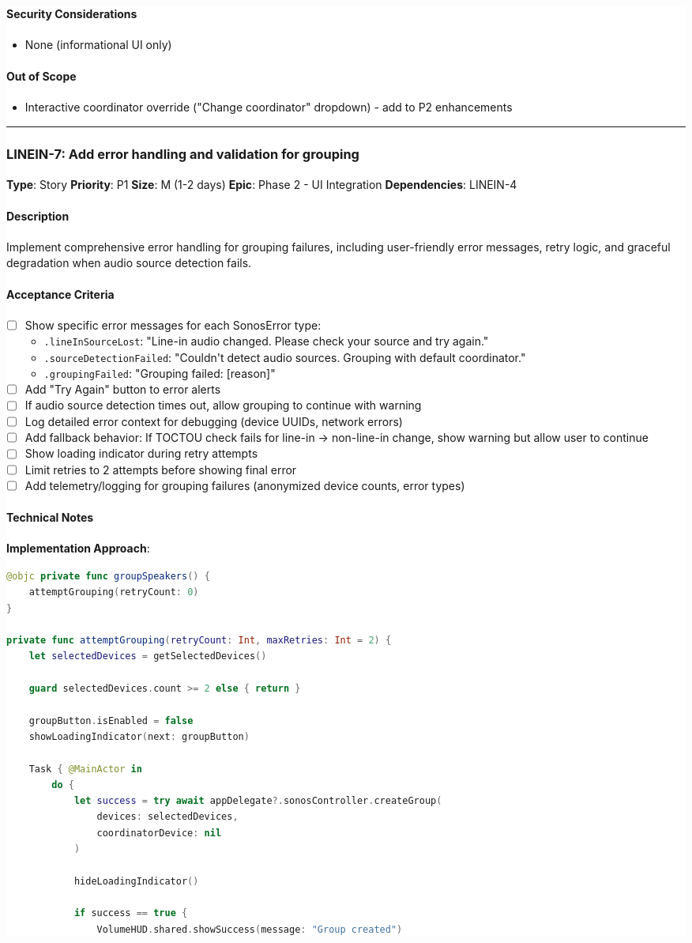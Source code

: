 #### Security Considerations

- None (informational UI only)

#### Out of Scope

- Interactive coordinator override ("Change coordinator" dropdown) - add to P2 enhancements

---

### LINEIN-7: Add error handling and validation for grouping

**Type**: Story
**Priority**: P1
**Size**: M (1-2 days)
**Epic**: Phase 2 - UI Integration
**Dependencies**: LINEIN-4

#### Description

Implement comprehensive error handling for grouping failures, including user-friendly error messages, retry logic, and graceful degradation when audio source detection fails.

#### Acceptance Criteria

- [ ] Show specific error messages for each SonosError type:
  - `.lineInSourceLost`: "Line-in audio changed. Please check your source and try again."
  - `.sourceDetectionFailed`: "Couldn't detect audio sources. Grouping with default coordinator."
  - `.groupingFailed`: "Grouping failed: [reason]"
- [ ] Add "Try Again" button to error alerts
- [ ] If audio source detection times out, allow grouping to continue with warning
- [ ] Log detailed error context for debugging (device UUIDs, network errors)
- [ ] Add fallback behavior: If TOCTOU check fails for line-in → non-line-in change, show warning but allow user to continue
- [ ] Show loading indicator during retry attempts
- [ ] Limit retries to 2 attempts before showing final error
- [ ] Add telemetry/logging for grouping failures (anonymized device counts, error types)

#### Technical Notes

**Implementation Approach**:
```swift
@objc private func groupSpeakers() {
    attemptGrouping(retryCount: 0)
}

private func attemptGrouping(retryCount: Int, maxRetries: Int = 2) {
    let selectedDevices = getSelectedDevices()

    guard selectedDevices.count >= 2 else { return }

    groupButton.isEnabled = false
    showLoadingIndicator(next: groupButton)

    Task { @MainActor in
        do {
            let success = try await appDelegate?.sonosController.createGroup(
                devices: selectedDevices,
                coordinatorDevice: nil
            )

            hideLoadingIndicator()

            if success == true {
                VolumeHUD.shared.showSuccess(message: "Group created")
```